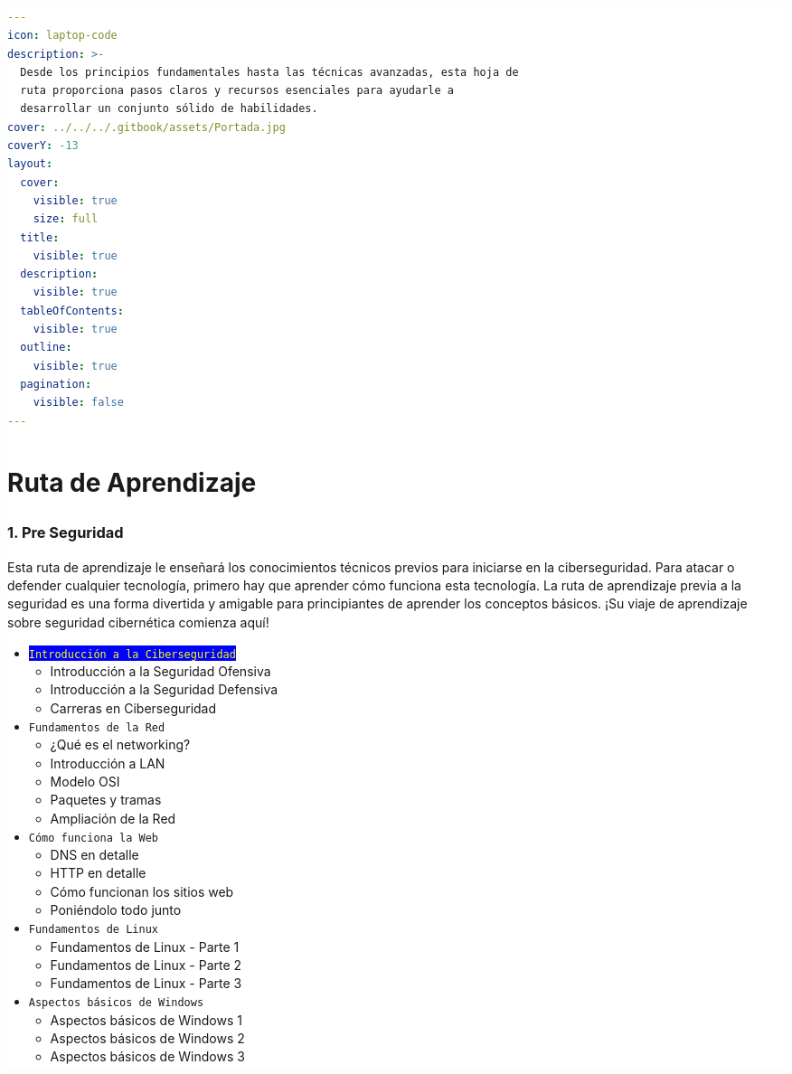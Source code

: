 ```yaml
---
icon: laptop-code
description: >-
  Desde los principios fundamentales hasta las técnicas avanzadas, esta hoja de
  ruta proporciona pasos claros y recursos esenciales para ayudarle a
  desarrollar un conjunto sólido de habilidades.
cover: ../../../.gitbook/assets/Portada.jpg
coverY: -13
layout:
  cover:
    visible: true
    size: full
  title:
    visible: true
  description:
    visible: true
  tableOfContents:
    visible: true
  outline:
    visible: true
  pagination:
    visible: false
---
```


# Ruta de Aprendizaje

### 1. Pre Seguridad <a href="#id-1-pre-seguridad" id="id-1-pre-seguridad"></a>

Esta ruta de aprendizaje le enseñará los conocimientos técnicos previos para iniciarse en la ciberseguridad. Para atacar o defender cualquier tecnología, primero hay que aprender cómo funciona esta tecnología. La ruta de aprendizaje previa a la seguridad es una forma divertida y amigable para principiantes de aprender los conceptos básicos. ¡Su viaje de aprendizaje sobre seguridad cibernética comienza aquí!

* <mark style="color:yellow;background-color:blue;">`Introducción a la Ciberseguridad`</mark>
  * Introducción a la Seguridad Ofensiva
  * Introducción a la Seguridad Defensiva
  * Carreras en Ciberseguridad
* `Fundamentos de la Red`
  * ¿Qué es el networking?
  * Introducción a LAN
  * Modelo OSI
  * Paquetes y tramas
  * Ampliación de la Red
* `Cómo funciona la Web`
  * DNS en detalle
  * HTTP en detalle
  * Cómo funcionan los sitios web
  * Poniéndolo todo junto
* `Fundamentos de Linux`
  * Fundamentos de Linux - Parte 1
  * Fundamentos de Linux - Parte 2
  * Fundamentos de Linux - Parte 3
* `Aspectos básicos de Windows`
  * Aspectos básicos de Windows 1
  * Aspectos básicos de Windows 2
  * Aspectos básicos de Windows 3
